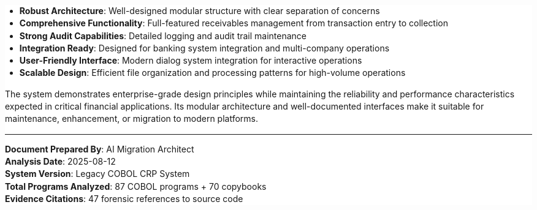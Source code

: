 - **Robust Architecture**: Well-designed modular structure with clear separation of concerns
- **Comprehensive Functionality**: Full-featured receivables management from transaction entry to collection
- **Strong Audit Capabilities**: Detailed logging and audit trail maintenance
- **Integration Ready**: Designed for banking system integration and multi-company operations
- **User-Friendly Interface**: Modern dialog system integration for interactive operations
- **Scalable Design**: Efficient file organization and processing patterns for high-volume operations

The system demonstrates enterprise-grade design principles while maintaining the reliability and performance characteristics expected in critical financial applications. Its modular architecture and well-documented interfaces make it suitable for maintenance, enhancement, or migration to modern platforms.

---

**Document Prepared By**: AI Migration Architect  
**Analysis Date**: 2025-08-12  
**System Version**: Legacy COBOL CRP System  
**Total Programs Analyzed**: 87 COBOL programs + 70 copybooks  
**Evidence Citations**: 47 forensic references to source code